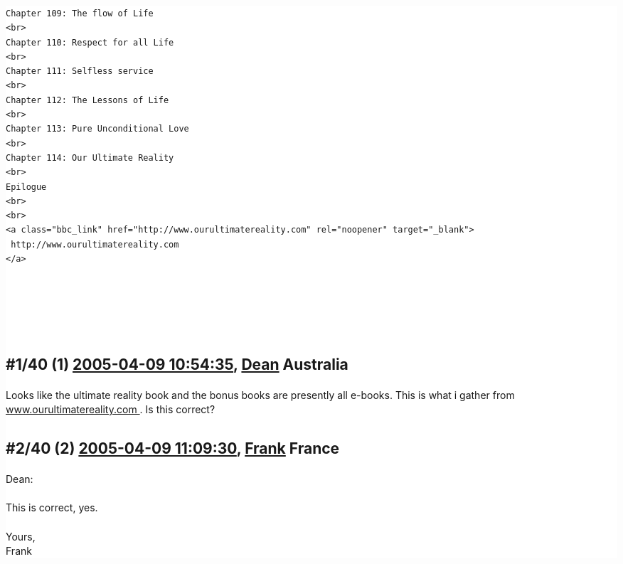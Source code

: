     Chapter 109: The flow of Life
    <br>
    Chapter 110: Respect for all Life
    <br>
    Chapter 111: Selfless service
    <br>
    Chapter 112: The Lessons of Life
    <br>
    Chapter 113: Pure Unconditional Love
    <br>
    Chapter 114: Our Ultimate Reality
    <br>
    Epilogue
    <br>
    <br>
    <a class="bbc_link" href="http://www.ourultimatereality.com" rel="noopener" target="_blank">
     http://www.ourultimatereality.com
    </a>
   </br>
  </br>
 </br>
</br>
</section>

## \#1/40 (1) [2005-04-09 10:54:35](https://www.astralpulse.com/forums/index.php?msg=159556), [Dean](https://www.astralpulse.com/forums/profile/?u=8750) Australia ##
<section>
Looks like the ultimate reality book and the bonus books are presently all e-books. This is what i gather from
<a class="bbc_link" href="https://www.astralpulse.com/forums///www.ourultimatereality.com" rel="noopener" target="_blank">
 www.ourultimatereality.com
</a>
. Is this correct?
</section>

## \#2/40 (2) [2005-04-09 11:09:30](https://www.astralpulse.com/forums/index.php?msg=159557), [Frank](https://www.astralpulse.com/forums/profile/?u=359) France ##
<section>
Dean:
<br>
<br>
This is correct, yes.
<br>
<br>
Yours,
<br>
Frank
</section>
